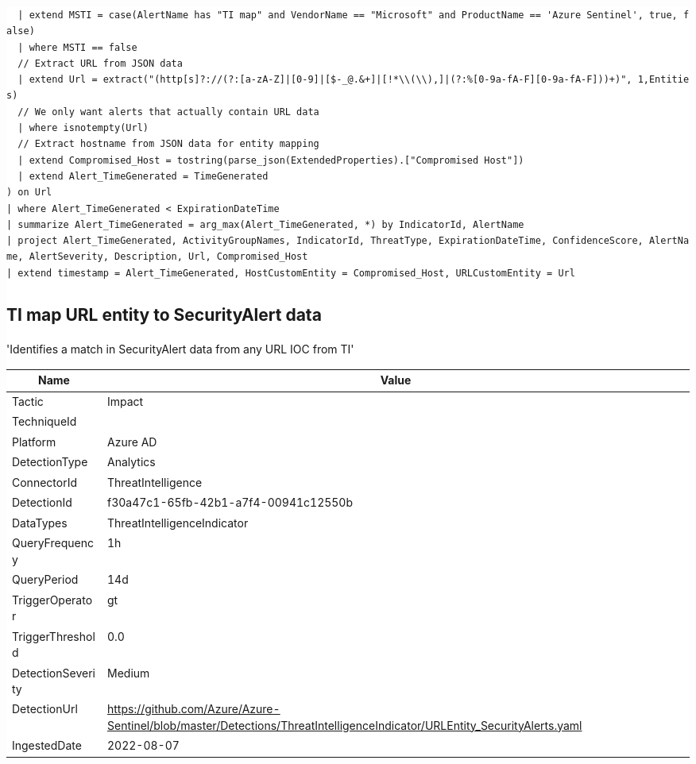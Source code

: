 ```kql
  | extend MSTI = case(AlertName has "TI map" and VendorName == "Microsoft" and ProductName == 'Azure Sentinel', true, false)
  | where MSTI == false
  // Extract URL from JSON data
  | extend Url = extract("(http[s]?://(?:[a-zA-Z]|[0-9]|[$-_@.&+]|[!*\\(\\),]|(?:%[0-9a-fA-F][0-9a-fA-F]))+)", 1,Entities)
  // We only want alerts that actually contain URL data
  | where isnotempty(Url)
  // Extract hostname from JSON data for entity mapping
  | extend Compromised_Host = tostring(parse_json(ExtendedProperties).["Compromised Host"])
  | extend Alert_TimeGenerated = TimeGenerated
) on Url
| where Alert_TimeGenerated < ExpirationDateTime
| summarize Alert_TimeGenerated = arg_max(Alert_TimeGenerated, *) by IndicatorId, AlertName
| project Alert_TimeGenerated, ActivityGroupNames, IndicatorId, ThreatType, ExpirationDateTime, ConfidenceScore, AlertName, AlertSeverity, Description, Url, Compromised_Host
| extend timestamp = Alert_TimeGenerated, HostCustomEntity = Compromised_Host, URLCustomEntity = Url

```

## TI map URL entity to SecurityAlert data

'Identifies a match in SecurityAlert data from any URL IOC from TI'

|Name | Value |
| --- | --- |
|Tactic | Impact|
|TechniqueId | |
|Platform | Azure AD|
|DetectionType | Analytics |
|ConnectorId | ThreatIntelligence |
|DetectionId | f30a47c1-65fb-42b1-a7f4-00941c12550b |
|DataTypes | ThreatIntelligenceIndicator |
|QueryFrequency | 1h |
|QueryPeriod | 14d |
|TriggerOperator | gt |
|TriggerThreshold | 0.0 |
|DetectionSeverity | Medium |
|DetectionUrl | https://github.com/Azure/Azure-Sentinel/blob/master/Detections/ThreatIntelligenceIndicator/URLEntity_SecurityAlerts.yaml |
|IngestedDate | 2022-08-07 |
